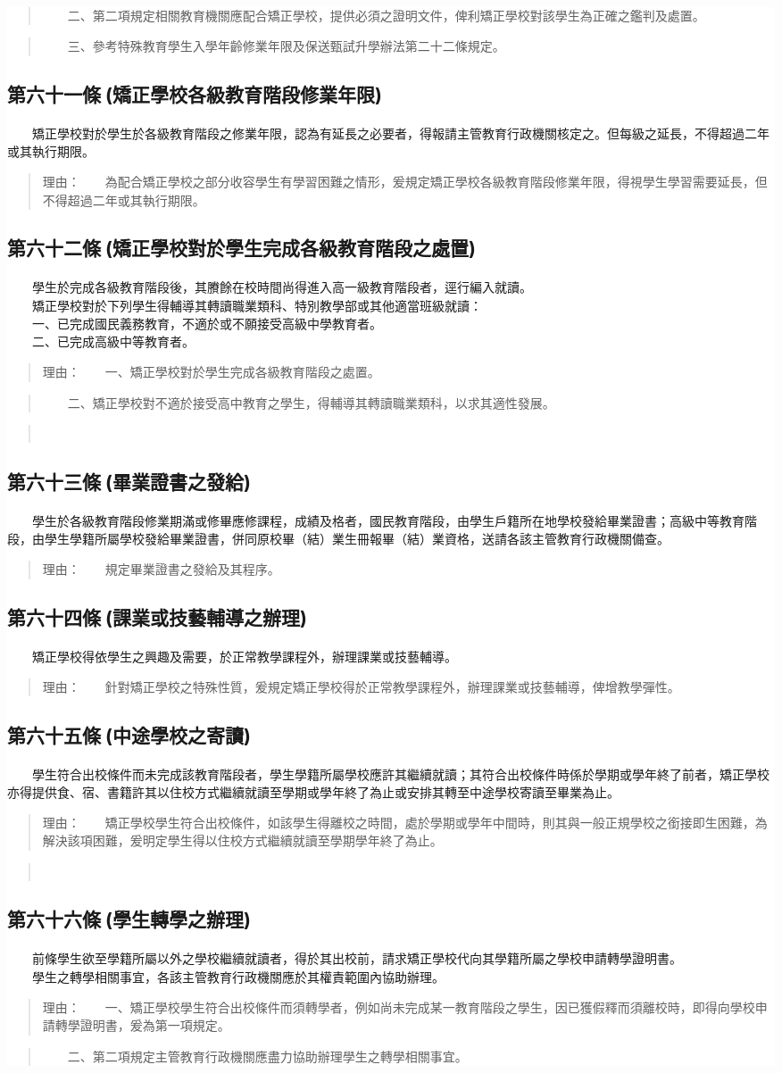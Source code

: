 > 　　二、第二項規定相關教育機關應配合矯正學校，提供必須之證明文件，俾利矯正學校對該學生為正確之鑑判及處置。

> 　　三、參考特殊教育學生入學年齡修業年限及保送甄試升學辦法第二十二條規定。



第六十一條 (矯正學校各級教育階段修業年限)
-----------------------------------------
　　矯正學校對於學生於各級教育階段之修業年限，認為有延長之必要者，得報請主管教育行政機關核定之。但每級之延長，不得超過二年或其執行期限。  
> 理由：　　為配合矯正學校之部分收容學生有學習困難之情形，爰規定矯正學校各級教育階段修業年限，得視學生學習需要延長，但不得超過二年或其執行期限。



第六十二條 (矯正學校對於學生完成各級教育階段之處置)
---------------------------------------------------
　　學生於完成各級教育階段後，其賸餘在校時間尚得進入高一級教育階段者，逕行編入就讀。  
　　矯正學校對於下列學生得輔導其轉讀職業類科、特別教學部或其他適當班級就讀：  
　　一、已完成國民義務教育，不適於或不願接受高級中學教育者。  
　　二、已完成高級中等教育者。  
> 理由：　　一、矯正學校對於學生完成各級教育階段之處置。

> 　　二、矯正學校對不適於接受高中教育之學生，得輔導其轉讀職業類科，以求其適性發展。

> 　　



第六十三條 (畢業證書之發給)
---------------------------
　　學生於各級教育階段修業期滿或修畢應修課程，成績及格者，國民教育階段，由學生戶籍所在地學校發給畢業證書；高級中等教育階段，由學生學籍所屬學校發給畢業證書，併同原校畢（結）業生冊報畢（結）業資格，送請各該主管教育行政機關備查。  
> 理由：　　規定畢業證書之發給及其程序。



第六十四條 (課業或技藝輔導之辦理)
---------------------------------
　　矯正學校得依學生之興趣及需要，於正常教學課程外，辦理課業或技藝輔導。  
> 理由：　　針對矯正學校之特殊性質，爰規定矯正學校得於正常教學課程外，辦理課業或技藝輔導，俾增教學彈性。



第六十五條 (中途學校之寄讀)
---------------------------
　　學生符合出校條件而未完成該教育階段者，學生學籍所屬學校應許其繼續就讀；其符合出校條件時係於學期或學年終了前者，矯正學校亦得提供食、宿、書籍許其以住校方式繼續就讀至學期或學年終了為止或安排其轉至中途學校寄讀至畢業為止。  
> 理由：　　矯正學校學生符合出校條件，如該學生得離校之時間，處於學期或學年中間時，則其與一般正規學校之銜接即生困難，為解決該項困難，爰明定學生得以住校方式繼續就讀至學期學年終了為止。

> 　　



第六十六條 (學生轉學之辦理)
---------------------------
　　前條學生欲至學籍所屬以外之學校繼續就讀者，得於其出校前，請求矯正學校代向其學籍所屬之學校申請轉學證明書。  
　　學生之轉學相關事宜，各該主管教育行政機關應於其權責範圍內協助辦理。  
> 理由：　　一、矯正學校學生符合出校條件而須轉學者，例如尚未完成某一教育階段之學生，因已獲假釋而須離校時，即得向學校申請轉學證明書，爰為第一項規定。

> 　　二、第二項規定主管教育行政機關應盡力協助辦理學生之轉學相關事宜。

